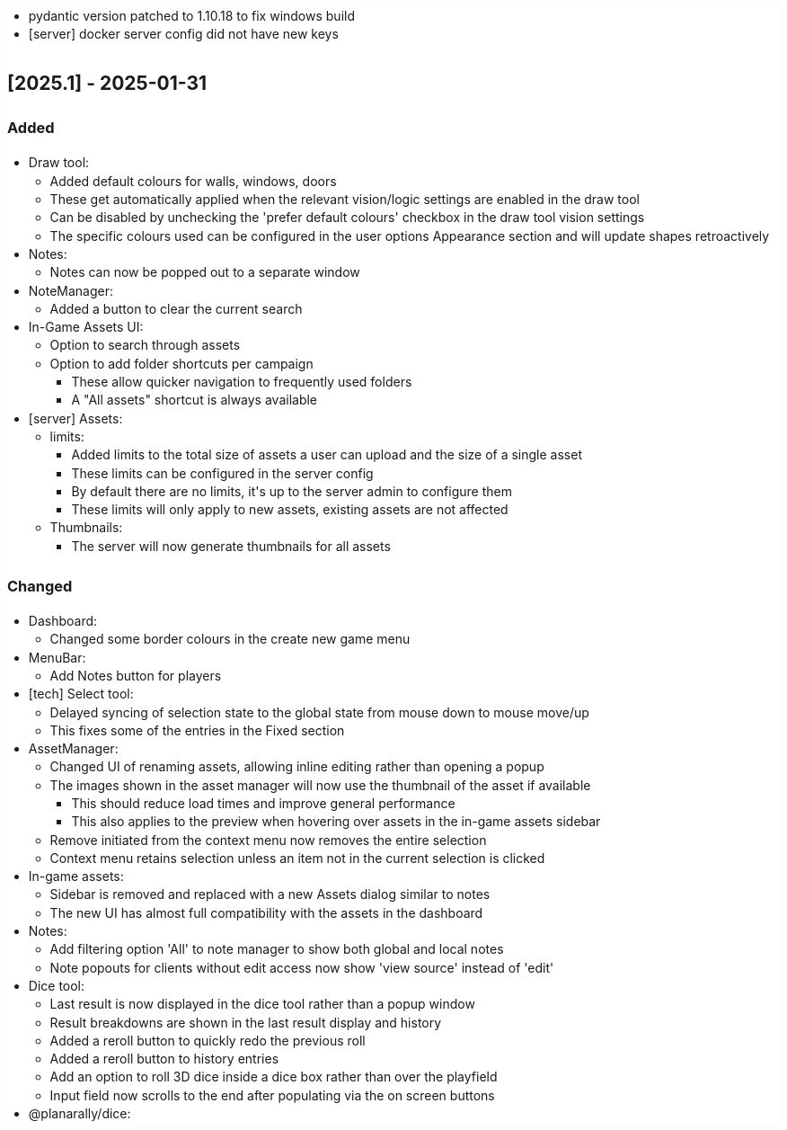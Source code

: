 -   pydantic version patched to 1.10.18 to fix windows build
-   [server] docker server config did not have new keys

## [2025.1] - 2025-01-31

### Added

-   Draw tool:
    -   Added default colours for walls, windows, doors
    -   These get automatically applied when the relevant vision/logic settings are enabled in the draw tool
    -   Can be disabled by unchecking the 'prefer default colours' checkbox in the draw tool vision settings
    -   The specific colours used can be configured in the user options Appearance section and will update shapes retroactively
-   Notes:
    -   Notes can now be popped out to a separate window
-   NoteManager:
    -   Added a button to clear the current search
-   In-Game Assets UI:
    -   Option to search through assets
    -   Option to add folder shortcuts per campaign
        -   These allow quicker navigation to frequently used folders
        -   A "All assets" shortcut is always available
-   [server] Assets:
    -   limits:
        -   Added limits to the total size of assets a user can upload and the size of a single asset
        -   These limits can be configured in the server config
        -   By default there are no limits, it's up to the server admin to configure them
        -   These limits will only apply to new assets, existing assets are not affected
    -   Thumbnails:
        -   The server will now generate thumbnails for all assets

### Changed

-   Dashboard:
    -   Changed some border colours in the create new game menu
-   MenuBar:
    -   Add Notes button for players
-   [tech] Select tool:
    -   Delayed syncing of selection state to the global state from mouse down to mouse move/up
    -   This fixes some of the entries in the Fixed section
-   AssetManager:
    -   Changed UI of renaming assets, allowing inline editing rather than opening a popup
    -   The images shown in the asset manager will now use the thumbnail of the asset if available
        -   This should reduce load times and improve general performance
        -   This also applies to the preview when hovering over assets in the in-game assets sidebar
    -   Remove initiated from the context menu now removes the entire selection
    -   Context menu retains selection unless an item not in the current selection is clicked
-   In-game assets:
    -   Sidebar is removed and replaced with a new Assets dialog similar to notes
    -   The new UI has almost full compatibility with the assets in the dashboard
-   Notes:
    -   Add filtering option 'All' to note manager to show both global and local notes
    -   Note popouts for clients without edit access now show 'view source' instead of 'edit'
-   Dice tool:
    -   Last result is now displayed in the dice tool rather than a popup window
    -   Result breakdowns are shown in the last result display and history
    -   Added a reroll button to quickly redo the previous roll
    -   Added a reroll button to history entries
    -   Add an option to roll 3D dice inside a dice box rather than over the playfield
    -   Input field now scrolls to the end after populating via the on screen buttons
-   @planarally/dice: